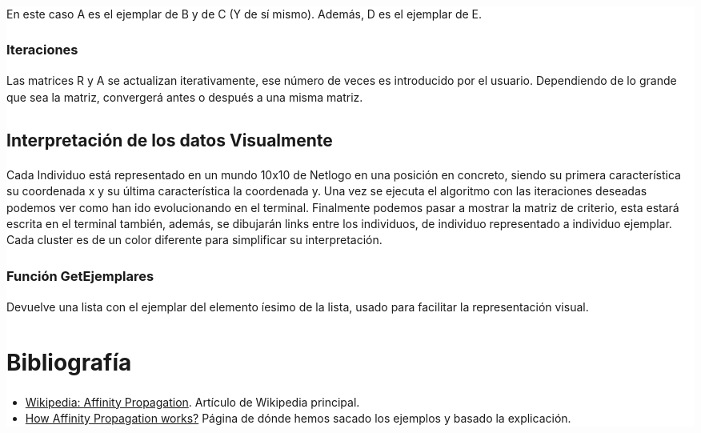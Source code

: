En este caso A es el ejemplar de B y de C (Y de sí mismo). Además, D es el ejemplar de E.

### Iteraciones
Las matrices R y A se actualizan iterativamente, ese número de veces es introducido por el usuario. Dependiendo de lo grande que sea la matriz, convergerá antes o después a una misma matriz.


## Interpretación de los datos Visualmente
Cada Individuo está representado en un mundo 10x10 de Netlogo en una posición en concreto, siendo su primera característica su coordenada x y su última característica la coordenada y. Una vez se ejecuta el algoritmo con las iteraciones deseadas podemos ver como han ido evolucionando en el terminal. Finalmente podemos pasar a mostrar la matriz de criterio, esta estará escrita en el terminal también, además, se dibujarán links entre los individuos, de individuo representado a individuo ejemplar. Cada cluster es de un color diferente para simplificar su interpretación.
### Función GetEjemplares
Devuelve una lista con el ejemplar del elemento íesimo de la lista, usado para facilitar la representación visual.

# Bibliografía
* [Wikipedia: Affinity Propagation](https://en.wikipedia.org/wiki/Affinity_propagation). Artículo de Wikipedia principal.
* [How Affinity Propagation works?](https://towardsdatascience.com/math-and-intuition-behind-affinity-propagation-4ec5feae5b23) Página de dónde hemos sacado los ejemplos y basado la explicación.
